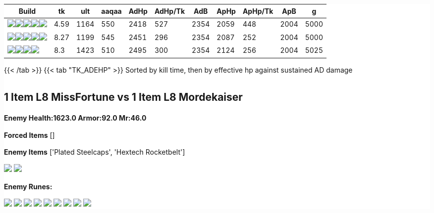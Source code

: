 



 Build |tk|ult|aaqaa|AdHp|AdHp/Tk|AdB|ApHp|ApHp/Tk|ApB|g
-|-|-|-|-|-|-|-|-|-|-
![](/item/6672.png)![](/item/2422.png)![](/item/1053.png)![](/item/1055.png)![](/item/1036.png)|4.59|1164|550|2418|527|2354|2059|448|2004|5000
![](/item/3087.png)![](/item/2422.png)![](/item/1053.png)![](/item/1055.png)![](/item/1036.png)|8.27|1199|545|2451|296|2354|2087|252|2004|5000
![](/item/3074.png)![](/item/2422.png)![](/item/1055.png)![](/item/1037.png)|8.3|1423|510|2495|300|2354|2124|256|2004|5025
{{< /tab >}}
{{< tab "TK_ADEHP" >}}
Sorted by kill time, then by effective hp against sustained AD damage
## 1 Item L8 MissFortune vs 1 Item L8 Mordekaiser

**Enemy Health:1623.0 Armor:92.0 Mr:46.0**


**Forced Items** []








**Enemy Items** ['Plated Steelcaps', 'Hextech Rocketbelt']





![](/item/3047.png)
![](/item/3152.png)



**Enemy Runes:**





![](/Styles/Precision/Conqueror/Conqueror.png)
![](/Styles/Precision/Triumph.png)
![](/Styles/Precision/LegendTenacity/LegendTenacity.png)
![](/Styles/Sorcery/LastStand/LastStand.png)
![](/Styles/Resolve/Conditioning/Conditioning.png)
![](/Styles/Resolve/Revitalize/Revitalize.png)
![](/StatMods/StatModsAdaptiveForceIcon.png)
![](/StatMods/StatModsAdaptiveForceIcon.png)
![](/StatMods/StatModsArmorIcon.png)


